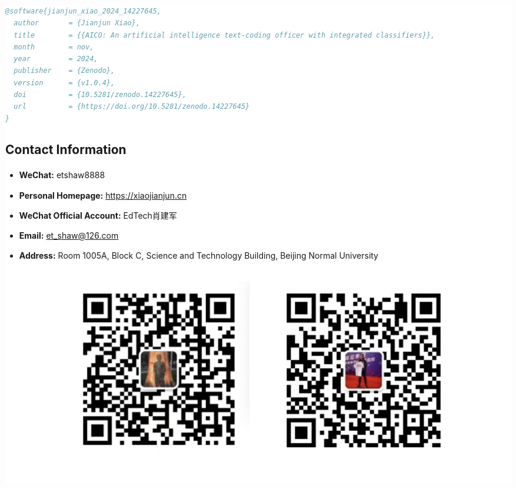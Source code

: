 ```bibtex
@software{jianjun_xiao_2024_14227645,
  author       = {Jianjun Xiao},
  title        = {{AICO: An artificial intelligence text-coding officer with integrated classifiers}},
  month        = nov,
  year         = 2024,
  publisher    = {Zenodo},
  version      = {v1.0.4},
  doi          = {10.5281/zenodo.14227645},
  url          = {https://doi.org/10.5281/zenodo.14227645}
}
```

## Contact Information

- **WeChat:** etshaw8888

- **Personal Homepage:** https://xiaojianjun.cn 

- **WeChat Official Account:** EdTech肖建军

- **Email:** et_shaw@126.com

- **Address:** Room 1005A, Block C, Science and Technology Building, Beijing Normal University

<p align="center">
    <img src="image/shaw.png" width=88% alt="Manual rename">
</p>
